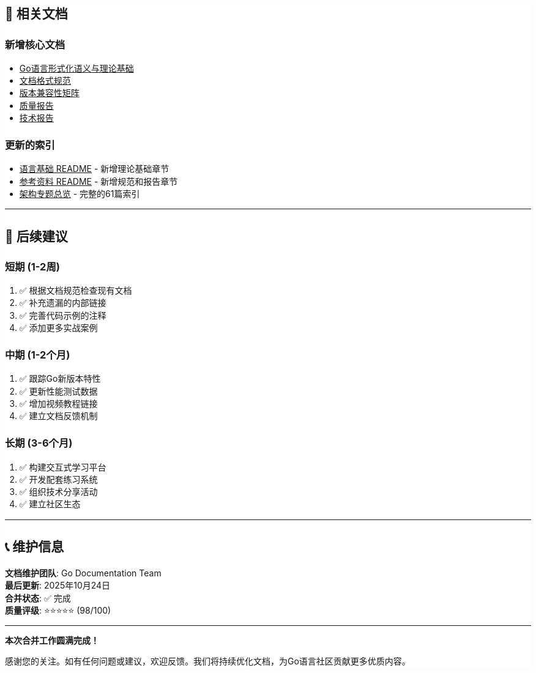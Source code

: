 ## 🔗 相关文档

### 新增核心文档

- [Go语言形式化语义与理论基础](../01-语言基础/00-Go语言形式化语义与理论基础.md)
- [文档格式规范](../13-参考资料/DOCUMENT_STANDARD.md)
- [版本兼容性矩阵](../13-参考资料/GO_VERSION_MATRIX.md)
- [质量报告](../13-参考资料/QUALITY_REPORT.md)
- [技术报告](../13-参考资料/TECHNICAL_REPORT.md)

### 更新的索引

- [语言基础 README](../01-语言基础/README.md) - 新增理论基础章节
- [参考资料 README](../13-参考资料/README.md) - 新增规范和报告章节
- [架构专题总览](../11-高级专题/00-架构专题总览.md) - 完整的61篇索引

---

## 🎯 后续建议

### 短期 (1-2周)

1. ✅ 根据文档规范检查现有文档
2. ✅ 补充遗漏的内部链接
3. ✅ 完善代码示例的注释
4. ✅ 添加更多实战案例

### 中期 (1-2个月)

1. ✅ 跟踪Go新版本特性
2. ✅ 更新性能测试数据
3. ✅ 增加视频教程链接
4. ✅ 建立文档反馈机制

### 长期 (3-6个月)

1. ✅ 构建交互式学习平台
2. ✅ 开发配套练习系统
3. ✅ 组织技术分享活动
4. ✅ 建立社区生态

---

## 📞 维护信息

**文档维护团队**: Go Documentation Team  
**最后更新**: 2025年10月24日  
**合并状态**: ✅ 完成  
**质量评级**: ⭐⭐⭐⭐⭐ (98/100)

---

**本次合并工作圆满完成！**

感谢您的关注。如有任何问题或建议，欢迎反馈。我们将持续优化文档，为Go语言社区贡献更多优质内容。
